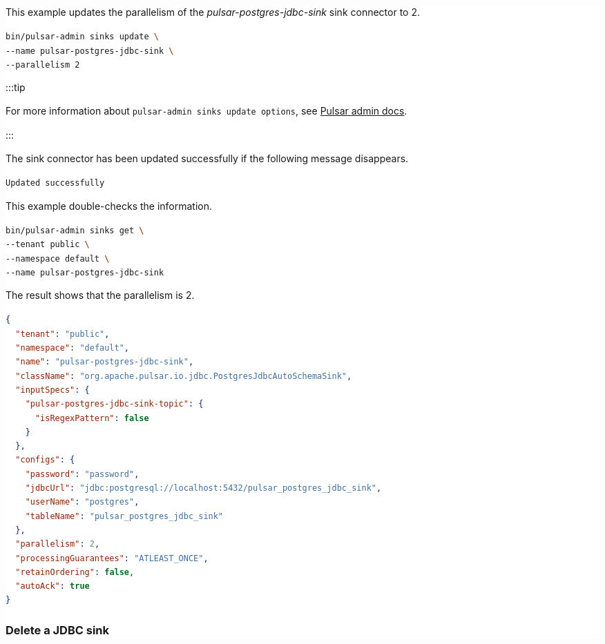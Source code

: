 This example updates the parallelism of the _pulsar-postgres-jdbc-sink_ sink connector to 2.

```bash
bin/pulsar-admin sinks update \
--name pulsar-postgres-jdbc-sink \
--parallelism 2
```

:::tip

For more information about `pulsar-admin sinks update options`, see [Pulsar admin docs](/tools/pulsar-admin/).

:::

The sink connector has been updated successfully if the following message disappears.

```bash
Updated successfully
```

This example double-checks the information.

```bash
bin/pulsar-admin sinks get \
--tenant public \
--namespace default \
--name pulsar-postgres-jdbc-sink
```

The result shows that the parallelism is 2.

```json
{
  "tenant": "public",
  "namespace": "default",
  "name": "pulsar-postgres-jdbc-sink",
  "className": "org.apache.pulsar.io.jdbc.PostgresJdbcAutoSchemaSink",
  "inputSpecs": {
    "pulsar-postgres-jdbc-sink-topic": {
      "isRegexPattern": false
    }
  },
  "configs": {
    "password": "password",
    "jdbcUrl": "jdbc:postgresql://localhost:5432/pulsar_postgres_jdbc_sink",
    "userName": "postgres",
    "tableName": "pulsar_postgres_jdbc_sink"
  },
  "parallelism": 2,
  "processingGuarantees": "ATLEAST_ONCE",
  "retainOrdering": false,
  "autoAck": true
}
```

### Delete a JDBC sink
